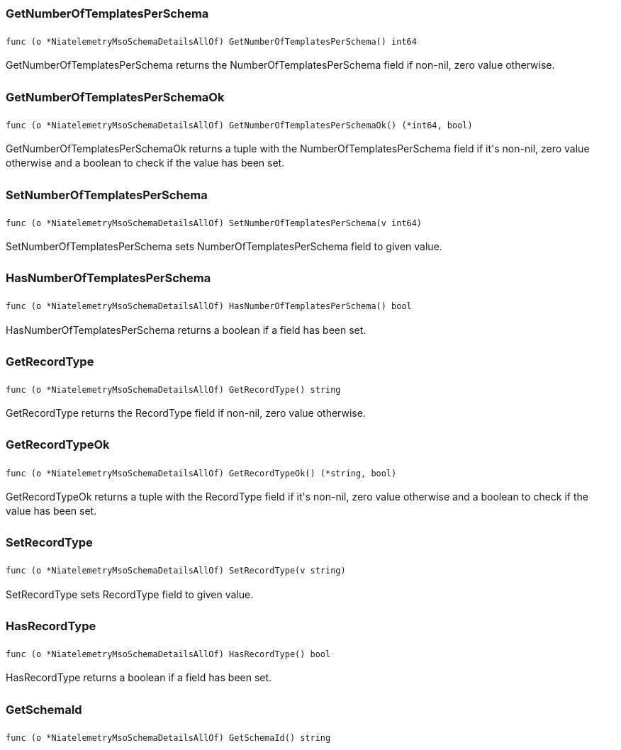 ### GetNumberOfTemplatesPerSchema

`func (o *NiatelemetryMsoSchemaDetailsAllOf) GetNumberOfTemplatesPerSchema() int64`

GetNumberOfTemplatesPerSchema returns the NumberOfTemplatesPerSchema field if non-nil, zero value otherwise.

### GetNumberOfTemplatesPerSchemaOk

`func (o *NiatelemetryMsoSchemaDetailsAllOf) GetNumberOfTemplatesPerSchemaOk() (*int64, bool)`

GetNumberOfTemplatesPerSchemaOk returns a tuple with the NumberOfTemplatesPerSchema field if it's non-nil, zero value otherwise
and a boolean to check if the value has been set.

### SetNumberOfTemplatesPerSchema

`func (o *NiatelemetryMsoSchemaDetailsAllOf) SetNumberOfTemplatesPerSchema(v int64)`

SetNumberOfTemplatesPerSchema sets NumberOfTemplatesPerSchema field to given value.

### HasNumberOfTemplatesPerSchema

`func (o *NiatelemetryMsoSchemaDetailsAllOf) HasNumberOfTemplatesPerSchema() bool`

HasNumberOfTemplatesPerSchema returns a boolean if a field has been set.

### GetRecordType

`func (o *NiatelemetryMsoSchemaDetailsAllOf) GetRecordType() string`

GetRecordType returns the RecordType field if non-nil, zero value otherwise.

### GetRecordTypeOk

`func (o *NiatelemetryMsoSchemaDetailsAllOf) GetRecordTypeOk() (*string, bool)`

GetRecordTypeOk returns a tuple with the RecordType field if it's non-nil, zero value otherwise
and a boolean to check if the value has been set.

### SetRecordType

`func (o *NiatelemetryMsoSchemaDetailsAllOf) SetRecordType(v string)`

SetRecordType sets RecordType field to given value.

### HasRecordType

`func (o *NiatelemetryMsoSchemaDetailsAllOf) HasRecordType() bool`

HasRecordType returns a boolean if a field has been set.

### GetSchemaId

`func (o *NiatelemetryMsoSchemaDetailsAllOf) GetSchemaId() string`
